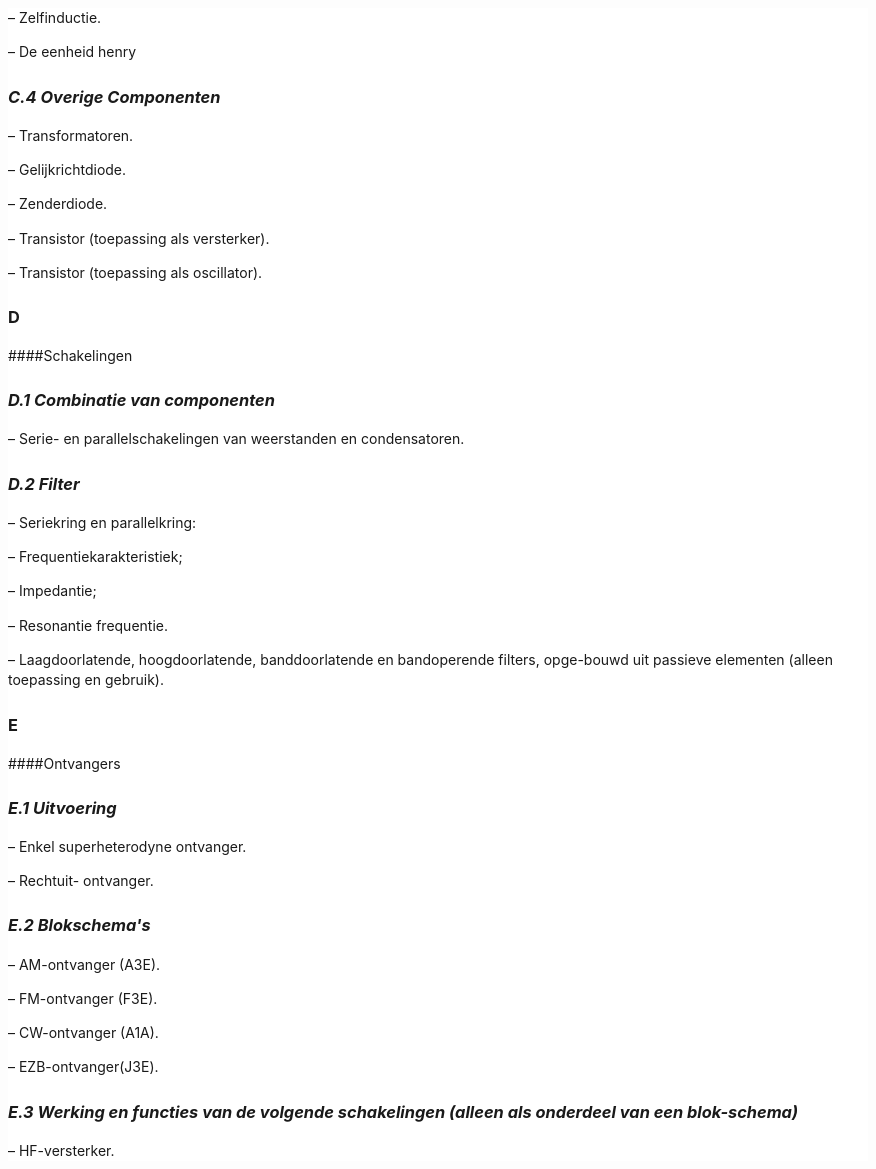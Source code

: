 – Zelfinductie.  

– De eenheid henry   
### *C.4 Overige Componenten* 

– Transformatoren.  

– Gelijkrichtdiode.  

– Zenderdiode.  

– Transistor (toepassing als versterker).  

– Transistor (toepassing als oscillator).   

### D  

####Schakelingen

### *D.1 Combinatie van componenten* 

– Serie- en parallelschakelingen van weerstanden en condensatoren.   
### *D.2 Filter* 

– Seriekring en parallelkring:  

– Frequentiekarakteristiek;  

– Impedantie;  

– Resonantie frequentie.  

– Laagdoorlatende, hoogdoorlatende, banddoorlatende en bandoperende filters, opge-bouwd uit passieve elementen (alleen toepassing en gebruik).   

### E  

####Ontvangers

### *E.1 Uitvoering* 

– Enkel superheterodyne ontvanger.  

– Rechtuit- ontvanger.   
### *E.2 Blokschema's* 

– AM-ontvanger (A3E).  

– FM-ontvanger (F3E).  

– CW-ontvanger (A1A).  

– EZB-ontvanger(J3E).   
### *E.3 Werking en functies van de volgende schakelingen (alleen als onderdeel van een blok-schema)* 

– HF-versterker.  
